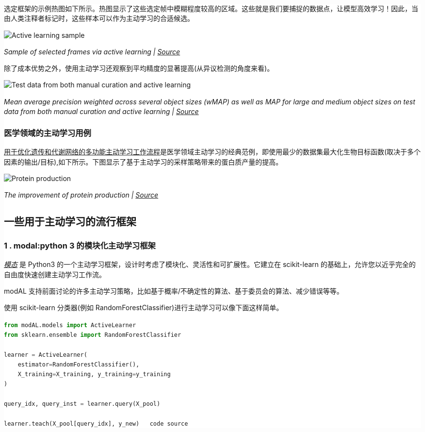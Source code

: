 选定框架的示例热图如下所示。热图显示了这些选定帧中模糊程度较高的区域。这些就是我们要捕捉的数据点，让模型高效学习！因此，当由人类注释者标记时，这些样本可以作为主动学习的合适候选。

![Active learning sample](img/64873e9ab5287d2fe43a3a355640f3f5.png)

*Sample of selected frames via active learning | [Source](https://web.archive.org/web/20221117203617/https://medium.com/nvidia-ai/scalable-active-learning-for-autonomous-driving-a-practical-implementation-and-a-b-test-4d315ed04b5f)*

除了成本优势之外，使用主动学习还观察到平均精度的显著提高(从异议检测的角度来看)。

![Test data from both manual curation and active learning](img/d0fdb1ea296091bae3b7532170ae9e03.png)

*Mean average precision weighted across several object sizes (wMAP) as well as MAP for large and medium object sizes on test data from both manual curation and active learning | [Source](https://web.archive.org/web/20221117203617/https://medium.com/nvidia-ai/scalable-active-learning-for-autonomous-driving-a-practical-implementation-and-a-b-test-4d315ed04b5f)*

### 医学领域的主动学习用例

[用于优化遗传和代谢网络的多功能主动学习工作流程](https://web.archive.org/web/20221117203617/https://www.nature.com/articles/s41467-022-31245-z.pdf)是医学领域主动学习的经典范例，即使用最少的数据集最大化生物目标函数(取决于多个因素的输出/目标),如下所示。下图显示了基于主动学习的采样策略带来的蛋白质产量的提高。

![ Protein production](img/14941a69280aae2a7158bb676d68234b.png)

*The improvement of protein production | [Source](https://web.archive.org/web/20221117203617/https://www.nature.com/articles/s41467-022-31245-z.pdf)*

## 一些用于主动学习的流行框架

### 1 . modal:python 3 的模块化主动学习框架

[*模态*](https://web.archive.org/web/20221117203617/https://modal-python.readthedocs.io/en/latest/) 是 Python3 的一个主动学习框架，设计时考虑了模块化、灵活性和可扩展性。它建立在 scikit-learn 的基础上，允许您以近乎完全的自由度快速创建主动学习工作流。

modAL 支持前面讨论的许多主动学习策略，比如基于概率/不确定性的算法、基于委员会的算法、减少错误等等。

使用 scikit-learn 分类器(例如 RandomForestClassifier)进行主动学习可以像下面这样简单。

```py
from modAL.models import ActiveLearner
from sklearn.ensemble import RandomForestClassifier

learner = ActiveLearner(
    estimator=RandomForestClassifier(),
    X_training=X_training, y_training=y_training
)

query_idx, query_inst = learner.query(X_pool)

learner.teach(X_pool[query_idx], y_new)   code source

```
